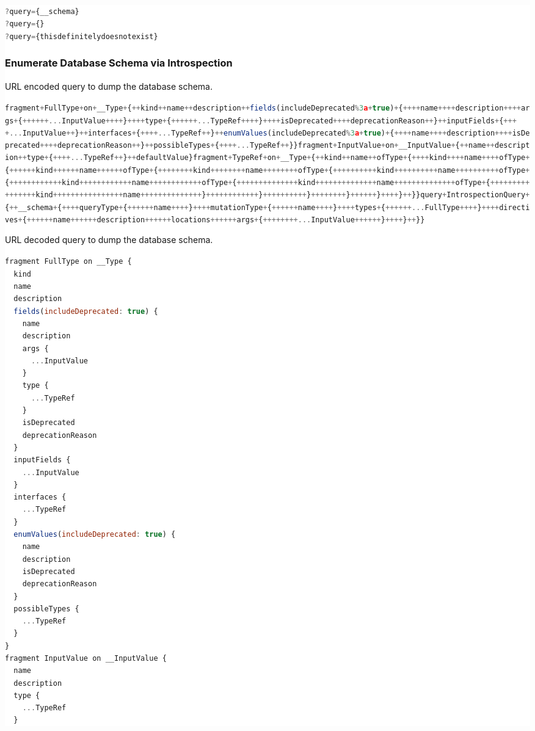 ```javascript
?query={__schema}
?query={}
?query={thisdefinitelydoesnotexist}
```


### Enumerate Database Schema via Introspection

URL encoded query to dump the database schema.

```js
fragment+FullType+on+__Type+{++kind++name++description++fields(includeDeprecated%3a+true)+{++++name++++description++++args+{++++++...InputValue++++}++++type+{++++++...TypeRef++++}++++isDeprecated++++deprecationReason++}++inputFields+{++++...InputValue++}++interfaces+{++++...TypeRef++}++enumValues(includeDeprecated%3a+true)+{++++name++++description++++isDeprecated++++deprecationReason++}++possibleTypes+{++++...TypeRef++}}fragment+InputValue+on+__InputValue+{++name++description++type+{++++...TypeRef++}++defaultValue}fragment+TypeRef+on+__Type+{++kind++name++ofType+{++++kind++++name++++ofType+{++++++kind++++++name++++++ofType+{++++++++kind++++++++name++++++++ofType+{++++++++++kind++++++++++name++++++++++ofType+{++++++++++++kind++++++++++++name++++++++++++ofType+{++++++++++++++kind++++++++++++++name++++++++++++++ofType+{++++++++++++++++kind++++++++++++++++name++++++++++++++}++++++++++++}++++++++++}++++++++}++++++}++++}++}}query+IntrospectionQuery+{++__schema+{++++queryType+{++++++name++++}++++mutationType+{++++++name++++}++++types+{++++++...FullType++++}++++directives+{++++++name++++++description++++++locations++++++args+{++++++++...InputValue++++++}++++}++}}
```

URL decoded query to dump the database schema.

```javascript
fragment FullType on __Type {
  kind
  name
  description
  fields(includeDeprecated: true) {
    name
    description
    args {
      ...InputValue
    }
    type {
      ...TypeRef
    }
    isDeprecated
    deprecationReason
  }
  inputFields {
    ...InputValue
  }
  interfaces {
    ...TypeRef
  }
  enumValues(includeDeprecated: true) {
    name
    description
    isDeprecated
    deprecationReason
  }
  possibleTypes {
    ...TypeRef
  }
}
fragment InputValue on __InputValue {
  name
  description
  type {
    ...TypeRef
  }
```